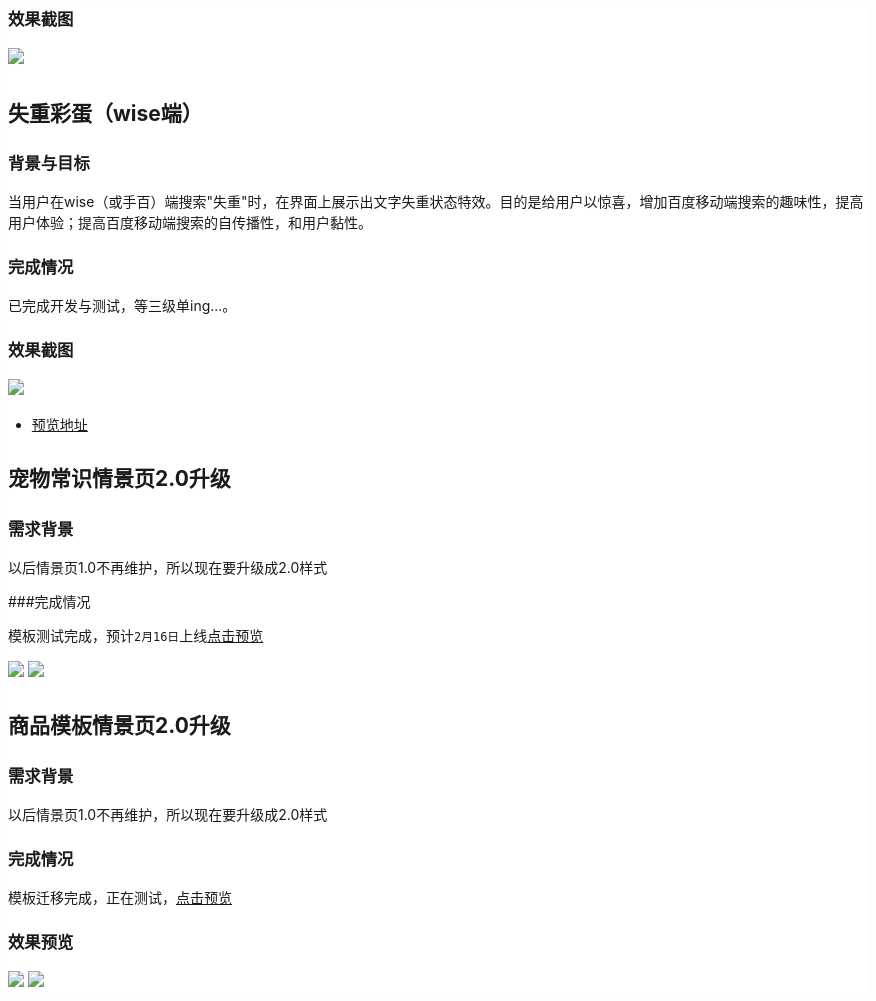 ### 效果截图

<img src="./img/dongrenguang/valentines-day-egg.jpg">

## 失重彩蛋（wise端）

### 背景与目标

当用户在wise（或手百）端搜索"失重"时，在界面上展示出文字失重状态特效。目的是给用户以惊喜，增加百度移动端搜索的趣味性，提高用户体验；提高百度移动端搜索的自传播性，和用户黏性。

### 完成情况

已完成开发与测试，等三级单ing...。

### 效果截图

<img src="../2017-02-17/img/dongrenguang/weightless.jpg">

* [预览地址](http://cp01-ps-fe-11.epc.baidu.com:8003/s?word=%E5%A4%B1%E9%87%8D&sa=tb&ts=8834996&t_kt=0&ie=utf-8&rsv_t=8e8e4tSw77MC1x7IbUv7h3aOt4chzW2G4x1Naf2%252BzUMp4Oga13eh&rsv_pq=1237512895720755114&ss=101&t_it=1&rqlang=zh&rsv_sug4=8173&inputT=7262&oq=%E9%AB%B9%E8%80%8B%E7%BF%A5)

## 宠物常识情景页2.0升级

### 需求背景

以后情景页1.0不再维护，所以现在要升级成2.0样式

###完成情况

模板测试完成，预计`2月16日`上线[点击预览](http://cp01-ala-fe-6.epc.baidu.com:8003/s?word=%E6%B3%B0%E8%BF%AA%E7%8A%AC&ts=1447507&t_kt=0&rsv_iqid=2464366561391743649&sa=ihr_1&rsv_sug4=679&ss=001)

<img src="./img/changjianchi/pet.png">

<img src="./img/changjianchi/pet2.png">

## 商品模板情景页2.0升级

### 需求背景

以后情景页1.0不再维护，所以现在要升级成2.0样式

### 完成情况

模板迁移完成，正在测试，[点击预览](http://cp01-ala-fe-6.epc.baidu.com:8003/s?word=%E4%BA%AC%E4%B8%9C&ts=9232185&t_kt=103&rsv_iqid=7225077591904613182&sa=ihr_1&rsv_sug4=1596&ss=001)

### 效果预览

<img src="./img/changjianchi/sp.png">

<img src="./img/changjianchi/sp2.png">

<style>
    .markdown-body img {
        width: 375px;
        border: 1px solid #ccc;
        box-shadow: 5px 5px 5px #ccc;
        margin-left: 30px;
    }
</style>

